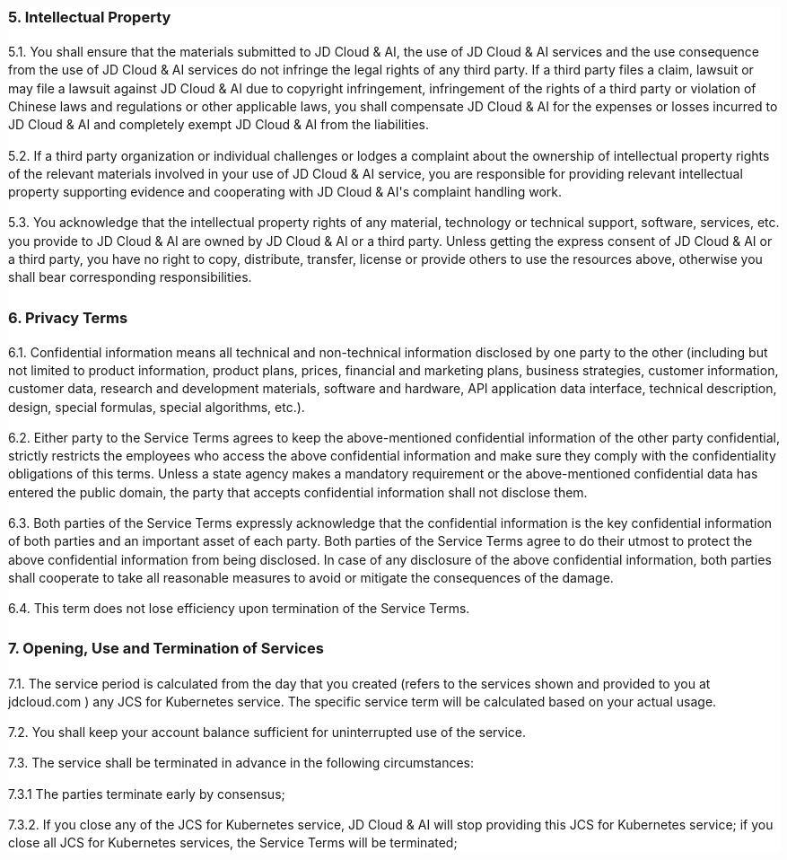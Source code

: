 ### 5. Intellectual Property

5.1. You shall ensure that the materials submitted to JD Cloud & AI, the use of JD Cloud & AI services and the use consequence from the use of JD Cloud & AI services do not infringe the legal rights of any third party. If a third party files a claim, lawsuit or may file a lawsuit against JD Cloud & AI due to copyright infringement, infringement of the rights of a third party or violation of Chinese laws and regulations or other applicable laws, you shall compensate JD Cloud & AI for the expenses or losses incurred to JD Cloud & AI and completely exempt JD Cloud & AI from the liabilities.

5.2. If a third party organization or individual challenges or lodges a complaint about the ownership of intellectual property rights of the relevant materials involved in your use of JD Cloud & AI service, you are responsible for providing relevant intellectual property supporting evidence and cooperating with JD Cloud & AI's complaint handling work.

5.3. You acknowledge that the intellectual property rights of any material, technology or technical support, software, services, etc. you provide to JD Cloud & AI are owned by JD Cloud & AI or a third party. Unless getting the express consent of JD Cloud & AI or a third party, you have no right to copy, distribute, transfer, license or provide others to use the resources above, otherwise you shall bear corresponding responsibilities.

### 6. Privacy Terms

6.1. Confidential information means all technical and non-technical information disclosed by one party to the other (including but not limited to product information, product plans, prices, financial and marketing plans, business strategies, customer information, customer data, research and development materials, software and hardware, API application data interface, technical description, design, special formulas, special algorithms, etc.).

6.2. Either party to the Service Terms agrees to keep the above-mentioned confidential information of the other party confidential, strictly restricts the employees who access the above confidential information and make sure they comply with the confidentiality obligations of this terms. Unless a state agency makes a mandatory requirement or the above-mentioned confidential data has entered the public domain, the party that accepts confidential information shall not disclose them.

6.3. Both parties of the Service Terms expressly acknowledge that the confidential information is the key confidential information of both parties and an important asset of each party. Both parties of the Service Terms agree to do their utmost to protect the above confidential information from being disclosed. In case of any disclosure of the above confidential information, both parties shall cooperate to take all reasonable measures to avoid or mitigate the consequences of the damage.

6.4. This term does not lose efficiency upon termination of the Service Terms.

### 7. Opening, Use and Termination of Services

7.1. The service period is calculated from the day that you created (refers to the services shown and provided to you at jdcloud.com ) any JCS for Kubernetes service. The specific service term will be calculated based on your actual usage.

7.2. You shall keep your account balance sufficient for uninterrupted use of the service.

7.3. The service shall be terminated in advance in the following circumstances:

7.3.1 The parties terminate early by consensus;

7.3.2. If you close any of the JCS for Kubernetes service, JD Cloud & AI will stop providing this JCS for Kubernetes service; if you close all JCS for Kubernetes services, the Service Terms will be terminated;
